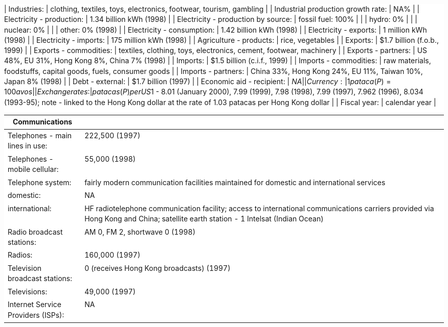 | Industries: | clothing, textiles, toys, electronics, footwear, tourism, gambling |
| Industrial production growth rate: | NA% |
| Electricity - production: | 1.34 billion kWh (1998) |
| Electricity - production by source: | fossil fuel: 100% |
|  | hydro: 0% |
|  | nuclear: 0% |
|  | other: 0% (1998) |
| Electricity - consumption: | 1.42 billion kWh (1998) |
| Electricity - exports: | 1 million kWh (1998) |
| Electricity - imports: | 175 million kWh (1998) |
| Agriculture - products: | rice, vegetables |
| Exports: | $1.7 billion (f.o.b., 1999) |
| Exports - commodities: | textiles, clothing, toys, electronics, cement, footwear, machinery |
| Exports - partners: | US 48%, EU 31%, Hong Kong 8%, China 7% (1998) |
| Imports: | $1.5 billion (c.i.f., 1999) |
| Imports - commodities: | raw materials, foodstuffs, capital goods, fuels, consumer goods |
| Imports - partners: | China 33%, Hong Kong 24%, EU 11%, Taiwan 10%, Japan 8% (1998) |
| Debt - external: | $1.7 billion (1997) |
| Economic aid - recipient: | $NA |
| Currency: | 1 pataca (P) = 100 avos |
| Exchange rates: | patacas (P) per US$1 - 8.01 (January 2000), 7.99 (1999), 7.98 (1998), 7.99 (1997), 7.962 (1996), 8.034 (1993-95); note - linked to the Hong Kong dollar at the rate of 1.03 patacas per Hong Kong dollar |
| Fiscal year: | calendar year |

| Communications |   |
| --- | --- |
| Telephones - main lines in use: | 222,500 (1997) |
| Telephones - mobile cellular: | 55,000 (1998) |
| Telephone system: | fairly modern communication facilities maintained for domestic and international services |
| domestic: | NA |
| international: | HF radiotelephone communication facility; access to international communications carriers provided via Hong Kong and China; satellite earth station - 1 Intelsat (Indian Ocean) |
| Radio broadcast stations: | AM 0, FM 2, shortwave 0 (1998) |
| Radios: | 160,000 (1997) |
| Television broadcast stations: | 0 (receives Hong Kong broadcasts) (1997) |
| Televisions: | 49,000 (1997) |
| Internet Service Providers (ISPs): | NA |
